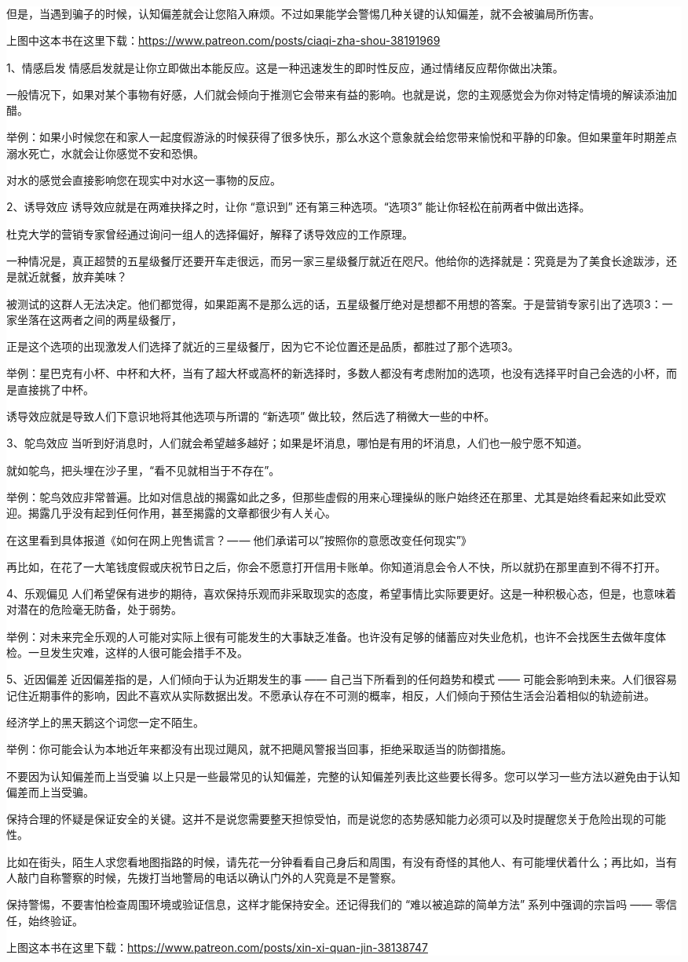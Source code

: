 但是，当遇到骗子的时候，认知偏差就会让您陷入麻烦。不过如果能学会警惕几种关键的认知偏差，就不会被骗局所伤害。


上图中这本书在这里下载：https://www.patreon.com/posts/ciaqi-zha-shou-38191969

1、情感启发
情感启发就是让你立即做出本能反应。这是一种迅速发生的即时性反应，通过情绪反应帮你做出决策。

一般情况下，如果对某个事物有好感，人们就会倾向于推测它会带来有益的影响。也就是说，您的主观感觉会为你对特定情境的解读添油加醋。

举例：如果小时候您在和家人一起度假游泳的时候获得了很多快乐，那么水这个意象就会给您带来愉悦和平静的印象。但如果童年时期差点溺水死亡，水就会让你感觉不安和恐惧。

对水的感觉会直接影响您在现实中对水这一事物的反应。

2、诱导效应
诱导效应就是在两难抉择之时，让你 “意识到” 还有第三种选项。“选项3” 能让你轻松在前两者中做出选择。

杜克大学的营销专家曾经通过询问一组人的选择偏好，解释了诱导效应的工作原理。

一种情况是，真正超赞的五星级餐厅还要开车走很远，而另一家三星级餐厅就近在咫尺。他给你的选择就是：究竟是为了美食长途跋涉，还是就近就餐，放弃美味？

被测试的这群人无法决定。他们都觉得，如果距离不是那么远的话，五星级餐厅绝对是想都不用想的答案。于是营销专家引出了选项3：一家坐落在这两者之间的两星级餐厅，

正是这个选项的出现激发人们选择了就近的三星级餐厅，因为它不论位置还是品质，都胜过了那个选项3。

举例：星巴克有小杯、中杯和大杯，当有了超大杯或高杯的新选择时，多数人都没有考虑附加的选项，也没有选择平时自己会选的小杯，而是直接挑了中杯。

诱导效应就是导致人们下意识地将其他选项与所谓的 “新选项” 做比较，然后选了稍微大一些的中杯。

3、鸵鸟效应
当听到好消息时，人们就会希望越多越好；如果是坏消息，哪怕是有用的坏消息，人们也一般宁愿不知道。

就如鸵鸟，把头埋在沙子里，“看不见就相当于不存在”。

举例：鸵鸟效应非常普遍。比如对信息战的揭露如此之多，但那些虚假的用来心理操纵的账户始终还在那里、尤其是始终看起来如此受欢迎。揭露几乎没有起到任何作用，甚至揭露的文章都很少有人关心。

在这里看到具体报道《如何在网上兜售谎言？ — — 他们承诺可以”按照你的意愿改变任何现实”》

再比如，在花了一大笔钱度假或庆祝节日之后，你会不愿意打开信用卡账单。你知道消息会令人不快，所以就扔在那里直到不得不打开。

4、乐观偏见
人们希望保有进步的期待，喜欢保持乐观而非采取现实的态度，希望事情比实际要更好。这是一种积极心态，但是，也意味着对潜在的危险毫无防备，处于弱势。

举例：对未来完全乐观的人可能对实际上很有可能发生的大事缺乏准备。也许没有足够的储蓄应对失业危机，也许不会找医生去做年度体检。一旦发生灾难，这样的人很可能会措手不及。

5、近因偏差
近因偏差指的是，人们倾向于认为近期发生的事 —— 自己当下所看到的任何趋势和模式 —— 可能会影响到未来。人们很容易记住近期事件的影响，因此不喜欢从实际数据出发。不愿承认存在不可测的概率，相反，人们倾向于预估生活会沿着相似的轨迹前进。

经济学上的黑天鹅这个词您一定不陌生。

举例：你可能会认为本地近年来都没有出现过飓风，就不把飓风警报当回事，拒绝采取适当的防御措施。

不要因为认知偏差而上当受骗
以上只是一些最常见的认知偏差，完整的认知偏差列表比这些要长得多。您可以学习一些方法以避免由于认知偏差而上当受骗。

保持合理的怀疑是保证安全的关键。这并不是说您需要整天担惊受怕，而是说您的态势感知能力必须可以及时提醒您关于危险出现的可能性。

比如在街头，陌生人求您看地图指路的时候，请先花一分钟看看自己身后和周围，有没有奇怪的其他人、有可能埋伏着什么；再比如，当有人敲门自称警察的时候，先拨打当地警局的电话以确认门外的人究竟是不是警察。

保持警惕，不要害怕检查周围环境或验证信息，这样才能保持安全。还记得我们的 “难以被追踪的简单方法” 系列中强调的宗旨吗 —— 零信任，始终验证。


上图这本书在这里下载：https://www.patreon.com/posts/xin-xi-quan-jin-38138747
